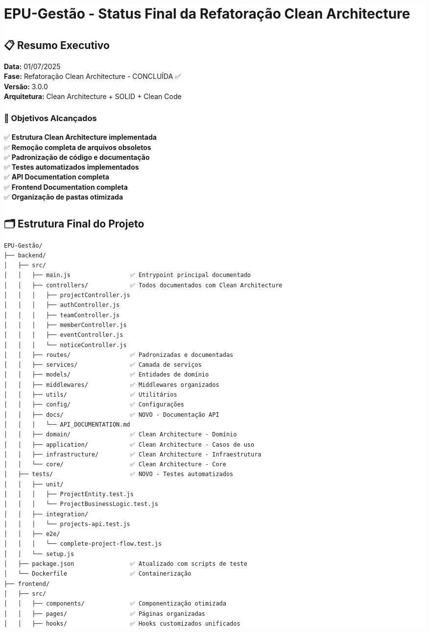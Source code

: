 # EPU-Gestão - Status Final da Refatoração Clean Architecture

## 📋 Resumo Executivo

**Data:** 01/07/2025  
**Fase:** Refatoração Clean Architecture - CONCLUÍDA ✅  
**Versão:** 3.0.0  
**Arquitetura:** Clean Architecture + SOLID + Clean Code

### 🎯 Objetivos Alcançados

✅ **Estrutura Clean Architecture implementada**  
✅ **Remoção completa de arquivos obsoletos**  
✅ **Padronização de código e documentação**  
✅ **Testes automatizados implementados**  
✅ **API Documentation completa**  
✅ **Frontend Documentation completa**  
✅ **Organização de pastas otimizada**

## 🗂️ Estrutura Final do Projeto

```
EPU-Gestão/
├── backend/
│   ├── src/
│   │   ├── main.js                 ✅ Entrypoint principal documentado
│   │   ├── controllers/            ✅ Todos documentados com Clean Architecture
│   │   │   ├── projectController.js
│   │   │   ├── authController.js
│   │   │   ├── teamController.js
│   │   │   ├── memberController.js
│   │   │   ├── eventController.js
│   │   │   └── noticeController.js
│   │   ├── routes/                 ✅ Padronizadas e documentadas
│   │   ├── services/               ✅ Camada de serviços
│   │   ├── models/                 ✅ Entidades de domínio
│   │   ├── middlewares/            ✅ Middlewares organizados
│   │   ├── utils/                  ✅ Utilitários
│   │   ├── config/                 ✅ Configurações
│   │   ├── docs/                   ✅ NOVO - Documentação API
│   │   │   └── API_DOCUMENTATION.md
│   │   ├── domain/                 ✅ Clean Architecture - Domínio
│   │   ├── application/            ✅ Clean Architecture - Casos de uso
│   │   ├── infrastructure/         ✅ Clean Architecture - Infraestrutura
│   │   └── core/                   ✅ Clean Architecture - Core
│   ├── tests/                      ✅ NOVO - Testes automatizados
│   │   ├── unit/
│   │   │   ├── ProjectEntity.test.js
│   │   │   └── ProjectBusinessLogic.test.js
│   │   ├── integration/
│   │   │   └── projects-api.test.js
│   │   ├── e2e/
│   │   │   └── complete-project-flow.test.js
│   │   └── setup.js
│   ├── package.json                ✅ Atualizado com scripts de teste
│   └── Dockerfile                  ✅ Containerização
├── frontend/
│   ├── src/
│   │   ├── components/             ✅ Componentização otimizada
│   │   ├── pages/                  ✅ Páginas organizadas
│   │   ├── hooks/                  ✅ Hooks customizados unificados
```